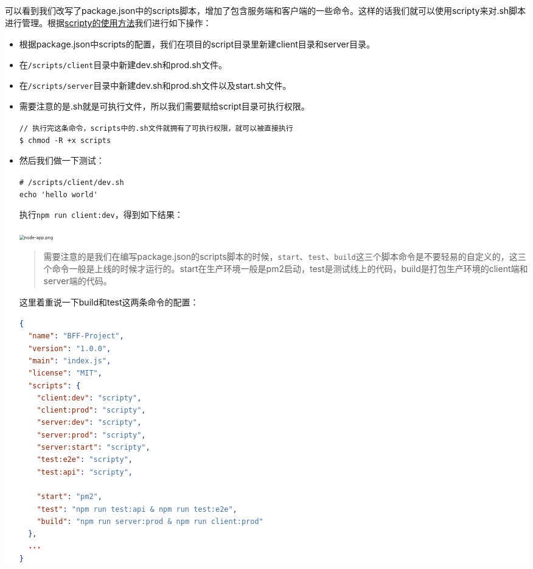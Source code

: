   可以看到我们改写了package.json中的scripts脚本，增加了包含服务端和客户端的一些命令。这样的话我们就可以使用scripty来对.sh脚本进行管理。根据[scripty的使用方法](https://github.com/testdouble/scripty#readme)我们进行如下操作：

  + 根据package.json中scripts的配置，我们在项目的script目录里新建client目录和server目录。

  + 在`/scripts/client`目录中新建dev.sh和prod.sh文件。

  + 在`/scripts/server`目录中新建dev.sh和prod.sh文件以及start.sh文件。

  + 需要注意的是.sh就是可执行文件，所以我们需要赋给script目录可执行权限。

    ```
    // 执行完这条命令，scripts中的.sh文件就拥有了可执行权限，就可以被直接执行
    $ chmod -R +x scripts
    ```

  + 然后我们做一下测试：

    ```shell
    # /scripts/client/dev.sh
    echo 'hello world'
    ```

    执行`npm run client:dev`，得到如下结果：

    <img src="/server/01.png" alt="node-app.png" style="zoom:50%;" />

    > 需要注意的是我们在编写package.json的scripts脚本的时候，`start`、`test`、`build`这三个脚本命令是不要轻易的自定义的，这三个命令一般是上线的时候才运行的。start在生产环境一般是pm2启动，test是测试线上的代码，build是打包生产环境的client端和server端的代码。

    这里着重说一下build和test这两条命令的配置：

    ```json
    {
      "name": "BFF-Project",
      "version": "1.0.0",
      "main": "index.js",
      "license": "MIT",
      "scripts": {
        "client:dev": "scripty",
        "client:prod": "scripty",
        "server:dev": "scripty",
        "server:prod": "scripty",
        "server:start": "scripty",
        "test:e2e": "scripty",
        "test:api": "scripty",
    
        "start": "pm2",
        "test": "npm run test:api & npm run test:e2e",
        "build": "npm run server:prod & npm run client:prod"
      },
      ...
    }
    ```
